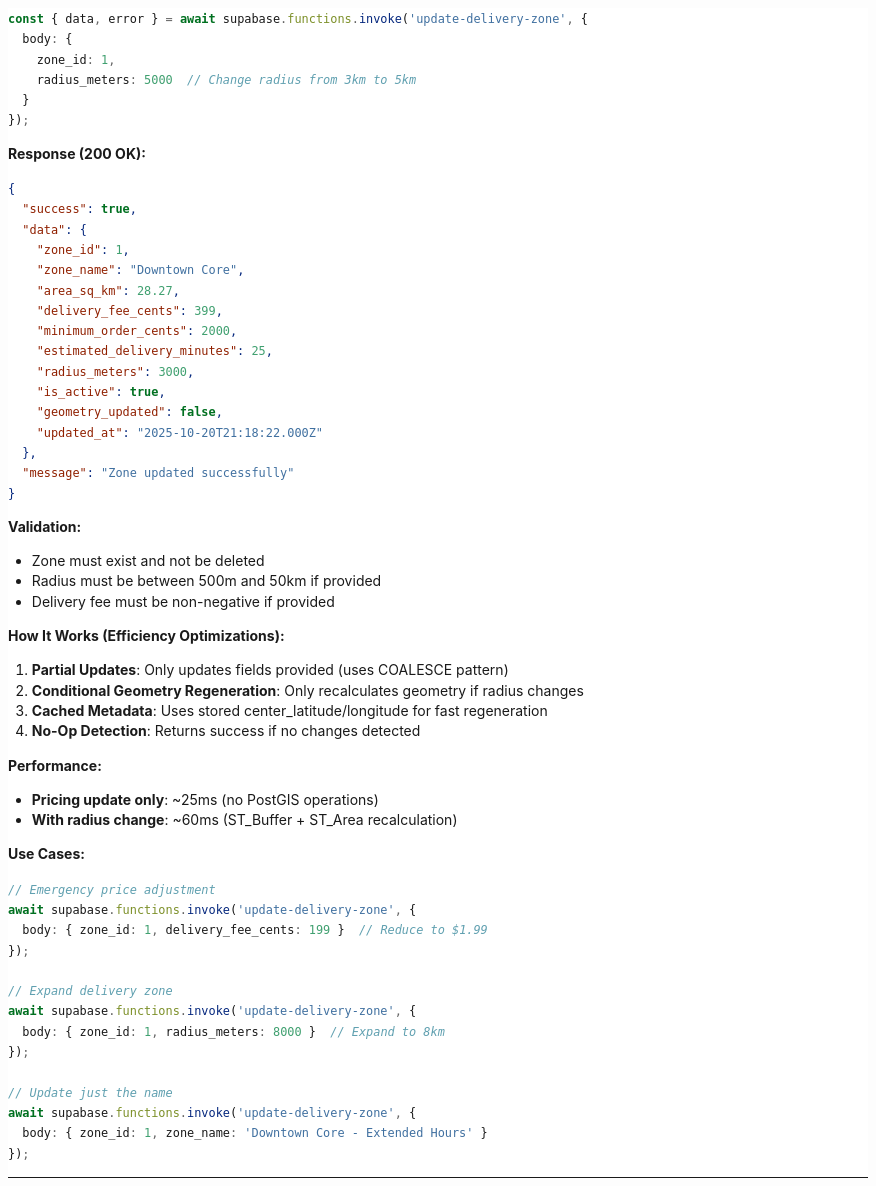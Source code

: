 ```typescript
const { data, error } = await supabase.functions.invoke('update-delivery-zone', {
  body: {
    zone_id: 1,
    radius_meters: 5000  // Change radius from 3km to 5km
  }
});
```

**Response (200 OK):**
```json
{
  "success": true,
  "data": {
    "zone_id": 1,
    "zone_name": "Downtown Core",
    "area_sq_km": 28.27,
    "delivery_fee_cents": 399,
    "minimum_order_cents": 2000,
    "estimated_delivery_minutes": 25,
    "radius_meters": 3000,
    "is_active": true,
    "geometry_updated": false,
    "updated_at": "2025-10-20T21:18:22.000Z"
  },
  "message": "Zone updated successfully"
}
```

**Validation:**
- Zone must exist and not be deleted
- Radius must be between 500m and 50km if provided
- Delivery fee must be non-negative if provided

**How It Works (Efficiency Optimizations):**
1. **Partial Updates**: Only updates fields provided (uses COALESCE pattern)
2. **Conditional Geometry Regeneration**: Only recalculates geometry if radius changes
3. **Cached Metadata**: Uses stored center_latitude/longitude for fast regeneration
4. **No-Op Detection**: Returns success if no changes detected

**Performance:**
- **Pricing update only**: ~25ms (no PostGIS operations)
- **With radius change**: ~60ms (ST_Buffer + ST_Area recalculation)

**Use Cases:**
```typescript
// Emergency price adjustment
await supabase.functions.invoke('update-delivery-zone', {
  body: { zone_id: 1, delivery_fee_cents: 199 }  // Reduce to $1.99
});

// Expand delivery zone
await supabase.functions.invoke('update-delivery-zone', {
  body: { zone_id: 1, radius_meters: 8000 }  // Expand to 8km
});

// Update just the name
await supabase.functions.invoke('update-delivery-zone', {
  body: { zone_id: 1, zone_name: 'Downtown Core - Extended Hours' }
});
```

---